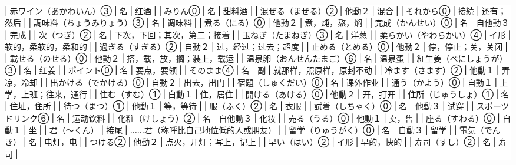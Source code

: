 | 赤ワイン（あかわいん）③   | 名           | 红酒                               |
| みりん⓪                   | 名           | 甜料酒                             |
| 混ぜる（まぜる）②         | 他動２       | 混合                               |
| それから⓪                 | 接続         | 还有；然后                         |
| 調味料（ちょうみりょう）③ | 名           | 调味料                             |
| 煮る（にる）⓪             | 他動２       | 煮，炖，熬，焖                     |
| 完成（かんせい）⓪         | 名　自他動３ | 完成                               |
| 次（つぎ）②               | 名           | 下次，下回；其次，第二；接着       |
| 玉ねぎ（たまねぎ）③       | 名           | 洋葱                               |
| 柔らかい（やわらかい）④   | イ形         | 软的，柔软的，柔和的               |
| 過ぎる（すぎる）②         | 自動２       | 过，经过；过去；超度               |
| 止める（とめる）⓪         | 他動２       | 停，停止；关，关闭                 |
| 載せる（のせる）⓪         | 他動２       | 搭，载，放，搁；装上，载运         |
| 温泉卵（おんせんたまご）⑥ | 名           | 温泉蛋                             |
| 紅生姜（べにしょうが）③   | 名           | 红姜                               |
| ポイント⓪                 | 名           | 要点，要领                         |
| そのまま④                 | 名　副       | 就那样，照原样，原封不动           |
| 冷ます（さます）②         | 他動１       | 弄凉，冷却                         |
| 出かける（でかける）⓪     | 自動２       | 出去，出门                         |
| 宿題（しゅくだい）⓪       | 名           | 课外作业                           |
| 通う（かよう）⓪           | 自動１       | 上学，上班；往来，通行             |
| 住む（すむ）①             | 自動１       | 住，居住                           |
| 開ける（あける）⓪         | 他動２       | 开，打开                           |
| 住所（じゅうしょ）①       | 名           | 住址，住所                         |
| 待つ（まつ）①             | 他動１       | 等，等待                           |
| 服（ふく）②               | 名           | 衣服                               |
| 試着（しちゃく）⓪         | 名　他動３   | 试穿                               |
| スポーツドリンク⑥         | 名           | 运动饮料                           |
| 化粧（けしょう）②         | 名　自他動３ | 化妆                               |
| 売る（うる）⓪             | 他動１       | 卖，售                             |
| 座る（すわる）⓪           | 自動１       | 坐                                 |
| 君（～くん）              | 接尾         | ……君（称呼比自己地位低的人或朋友） |
| 留学（りゅうがく）⓪       | 名　自動３   | 留学                               |
| 電気（でんき）            | 名           | 电灯，电                           |
| つける②                   | 他動２       | 点火，开灯；写上，记上             |
| 早い（はい）②             | イ形         | 早的，快的                         |
| 寿司（すし）②             | 名           | 寿司                               |